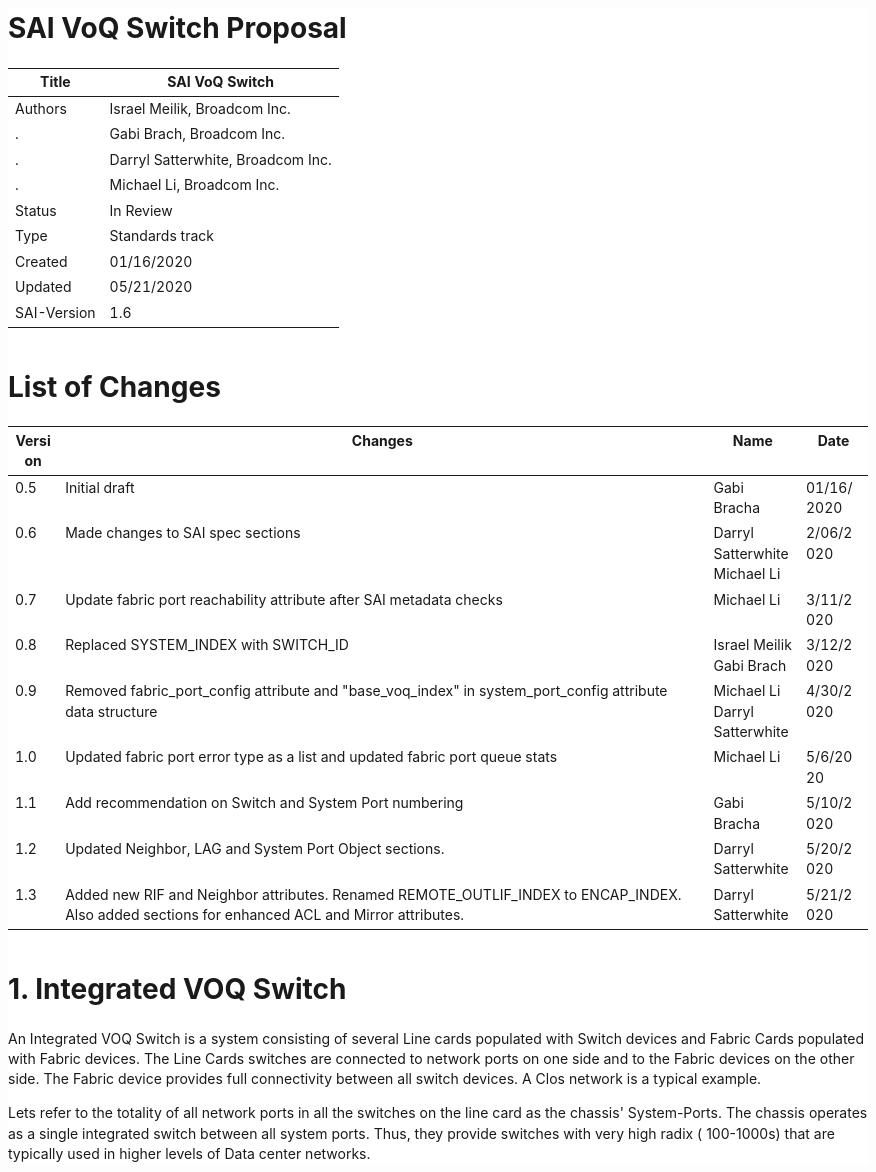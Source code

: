 
# SAI VoQ Switch Proposal


 Title       | SAI VoQ Switch
-------------|-----------------------------------------------------------------
 Authors     | Israel Meilik, Broadcom Inc.
 .           | Gabi Brach, Broadcom Inc.
 .           | Darryl Satterwhite, Broadcom Inc.
 .           | Michael Li, Broadcom Inc.
 Status      | In Review
 Type        | Standards track
 Created     | 01/16/2020
 Updated     | 05/21/2020
 SAI-Version | 1.6


# List of Changes

| Version | Changes                            | Name              | Date       |
| ------- | ---------------------------------- | ------------------| ---------- |
| 0.5     | Initial draft                      | Gabi Bracha       | 01/16/2020 |
| 0.6     | Made changes to SAI spec sections  | Darryl Satterwhite<br>Michael Li | 2/06/2020 |
| 0.7     | Update fabric port reachability attribute after SAI metadata checks | Michael Li | 3/11/2020 |
| 0.8     | Replaced SYSTEM_INDEX with SWITCH_ID | Israel Meilik<br>Gabi Brach | 3/12/2020 |
| 0.9     | Removed fabric_port_config attribute and "base_voq_index" in system_port_config attribute data structure | Michael Li<br>Darryl Satterwhite | 4/30/2020 |
| 1.0     | Updated fabric port error type as a list and updated fabric port queue stats | Michael Li | 5/6/2020 |
| 1.1     | Add recommendation on Switch and System Port numbering | Gabi Bracha | 5/10/2020 |
| 1.2     | Updated Neighbor, LAG and System Port Object sections. | Darryl Satterwhite | 5/20/2020 |
| 1.3     | Added new RIF and Neighbor attributes. Renamed REMOTE_OUTLIF_INDEX to ENCAP_INDEX. Also added sections for enhanced ACL and Mirror attributes. | Darryl Satterwhite | 5/21/2020 |



# 1. Integrated VOQ Switch

An Integrated VOQ Switch is a system consisting of several Line cards populated with Switch devices and Fabric Cards populated with Fabric devices. The Line Cards switches are connected to network ports on one side and to the Fabric devices on the other side. The Fabric device provides full connectivity between all switch devices. A Clos network is a typical example.

Lets refer to the totality of all network ports in all the switches on the line card as the chassis&#39; System-Ports. The chassis operates as a single integrated switch between all system ports. Thus, they provide switches with very high radix ( 100-1000s) that are typically used in higher levels of Data center networks.

